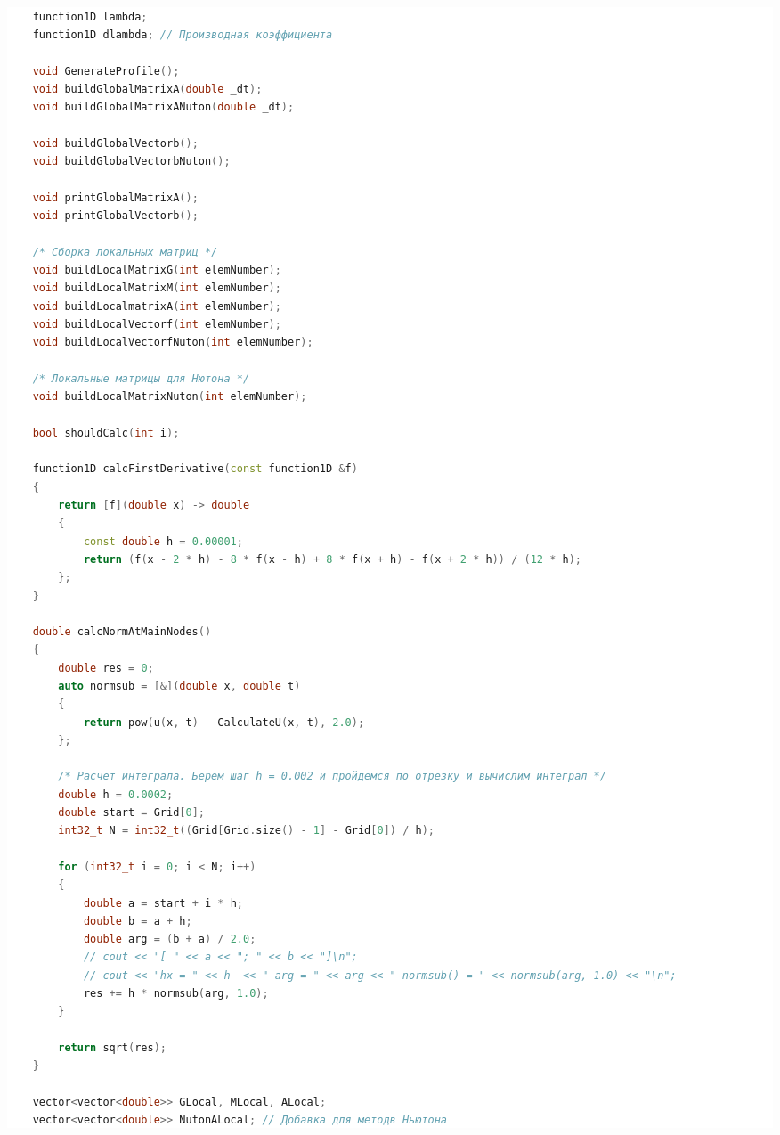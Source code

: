 ```c++
    function1D lambda;
    function1D dlambda; // Производная коэффициента

    void GenerateProfile();
    void buildGlobalMatrixA(double _dt);
    void buildGlobalMatrixANuton(double _dt);

    void buildGlobalVectorb();
    void buildGlobalVectorbNuton();

    void printGlobalMatrixA();
    void printGlobalVectorb();

    /* Сборка локальных матриц */
    void buildLocalMatrixG(int elemNumber);
    void buildLocalMatrixM(int elemNumber);
    void buildLocalmatrixA(int elemNumber);
    void buildLocalVectorf(int elemNumber);
    void buildLocalVectorfNuton(int elemNumber);

    /* Локальные матрицы для Нютона */
    void buildLocalMatrixNuton(int elemNumber);

    bool shouldCalc(int i);

    function1D calcFirstDerivative(const function1D &f)
    {
        return [f](double x) -> double
        {
            const double h = 0.00001;
            return (f(x - 2 * h) - 8 * f(x - h) + 8 * f(x + h) - f(x + 2 * h)) / (12 * h);
        };
    }

    double calcNormAtMainNodes()
    {
        double res = 0;
        auto normsub = [&](double x, double t)
        {
            return pow(u(x, t) - CalculateU(x, t), 2.0);
        };

        /* Расчет интеграла. Берем шаг h = 0.002 и пройдемся по отрезку и вычислим интеграл */
        double h = 0.0002;
        double start = Grid[0];
        int32_t N = int32_t((Grid[Grid.size() - 1] - Grid[0]) / h);

        for (int32_t i = 0; i < N; i++)
        {
            double a = start + i * h;
            double b = a + h;
            double arg = (b + a) / 2.0;
            // cout << "[ " << a << "; " << b << "]\n";
            // cout << "hx = " << h  << " arg = " << arg << " normsub() = " << normsub(arg, 1.0) << "\n";
            res += h * normsub(arg, 1.0);
        }

        return sqrt(res);
    }

    vector<vector<double>> GLocal, MLocal, ALocal;
    vector<vector<double>> NutonALocal; // Добавка для методв Ньютона
```